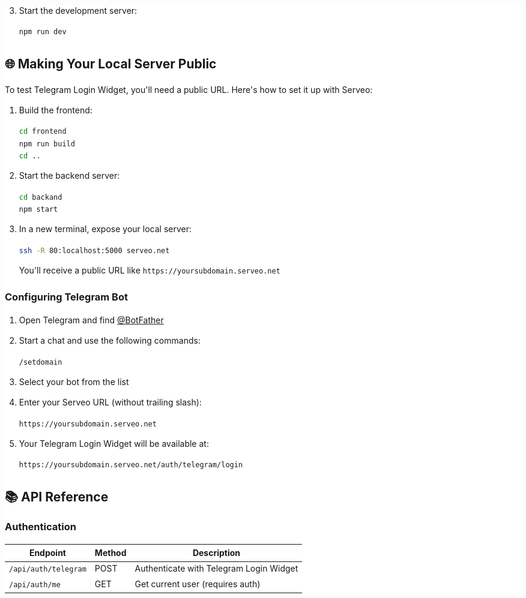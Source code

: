 3. Start the development server:
   ```bash
   npm run dev
   ```

## 🌐 Making Your Local Server Public

To test Telegram Login Widget, you'll need a public URL. Here's how to set it up with Serveo:

1. Build the frontend:
   ```bash
   cd frontend
   npm run build
   cd ..
   ```

2. Start the backend server:
   ```bash
   cd backand
   npm start
   ```

3. In a new terminal, expose your local server:
   ```bash
   ssh -R 80:localhost:5000 serveo.net
   ```
   
   You'll receive a public URL like `https://yoursubdomain.serveo.net`

### Configuring Telegram Bot

1. Open Telegram and find [@BotFather](https://t.me/botfather)
2. Start a chat and use the following commands:
   ```
   /setdomain
   ```
3. Select your bot from the list
4. Enter your Serveo URL (without trailing slash):
   ```
   https://yoursubdomain.serveo.net
   ```

5. Your Telegram Login Widget will be available at:
   ```
   https://yoursubdomain.serveo.net/auth/telegram/login
   ```

## 📚 API Reference

### Authentication

| Endpoint | Method | Description |
|----------|--------|-------------|
| `/api/auth/telegram` | POST | Authenticate with Telegram Login Widget |
| `/api/auth/me` | GET | Get current user (requires auth) |
